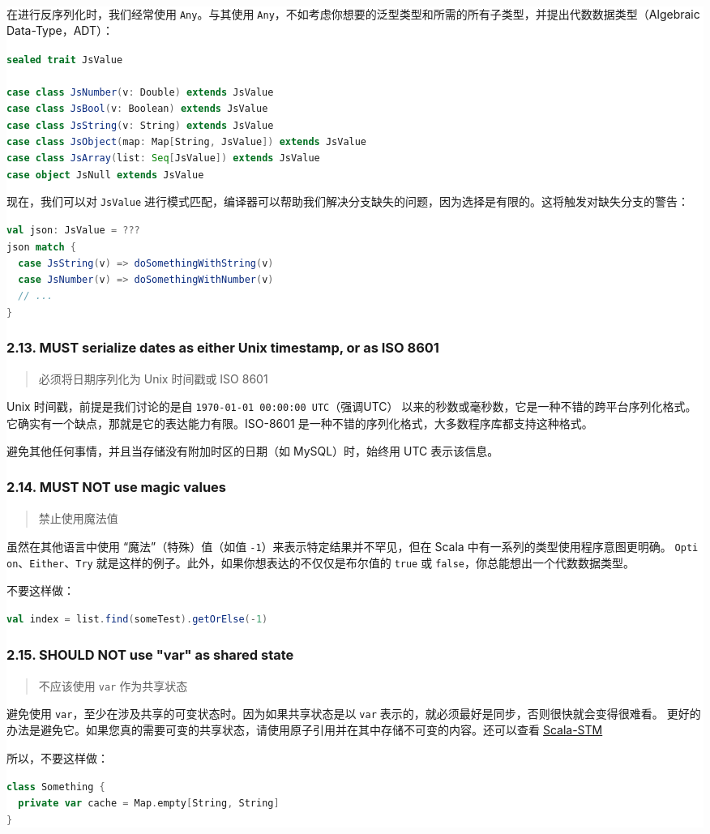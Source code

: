 在进行反序列化时，我们经常使用 `Any`。与其使用 `Any`，不如考虑你想要的泛型类型和所需的所有子类型，并提出代数数据类型（Algebraic Data-Type，ADT）：
```scala
sealed trait JsValue

case class JsNumber(v: Double) extends JsValue
case class JsBool(v: Boolean) extends JsValue
case class JsString(v: String) extends JsValue
case class JsObject(map: Map[String, JsValue]) extends JsValue
case class JsArray(list: Seq[JsValue]) extends JsValue
case object JsNull extends JsValue
```

现在，我们可以对 `JsValue` 进行模式匹配，编译器可以帮助我们解决分支缺失的问题，因为选择是有限的。这将触发对缺失分支的警告：
```scala
val json: JsValue = ???
json match {
  case JsString(v) => doSomethingWithString(v)
  case JsNumber(v) => doSomethingWithNumber(v)
  // ...
}
```

### 2.13. MUST serialize dates as either Unix timestamp, or as ISO 8601

> 必须将日期序列化为 Unix 时间戳或 ISO 8601

Unix 时间戳，前提是我们讨论的是自 `1970-01-01 00:00:00 UTC`（强调UTC） 以来的秒数或毫秒数，它是一种不错的跨平台序列化格式。
它确实有一个缺点，那就是它的表达能力有限。ISO-8601 是一种不错的序列化格式，大多数程序库都支持这种格式。

避免其他任何事情，并且当存储没有附加时区的日期（如 MySQL）时，始终用 UTC 表示该信息。

### 2.14. MUST NOT use magic values

> 禁止使用魔法值

虽然在其他语言中使用 “魔法”（特殊）值（如值 `-1`）来表示特定结果并不罕见，但在 Scala 中有一系列的类型使用程序意图更明确。
`Option`、`Either`、`Try` 就是这样的例子。此外，如果你想表达的不仅仅是布尔值的 `true` 或 `false`，你总能想出一个代数数据类型。

不要这样做：
```scala
val index = list.find(someTest).getOrElse(-1)
```

### 2.15. SHOULD NOT use "var" as shared state

> 不应该使用 `var` 作为共享状态

避免使用 `var`，至少在涉及共享的可变状态时。因为如果共享状态是以 `var` 表示的，就必须最好是同步，否则很快就会变得很难看。
更好的办法是避免它。如果您真的需要可变的共享状态，请使用原子引用并在其中存储不可变的内容。还可以查看 [Scala-STM](https://nbronson.github.io/scala-stm/)

所以，不要这样做：
```scala
class Something {
  private var cache = Map.empty[String, String]
}
```
